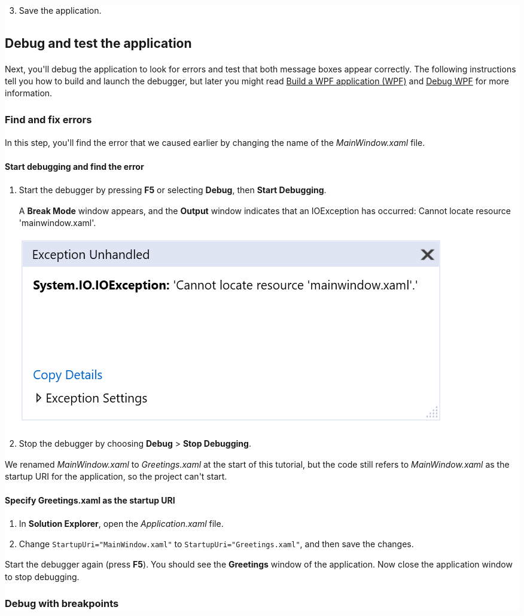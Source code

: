 3. Save the application.

## Debug and test the application

Next, you'll debug the application to look for errors and test that both message boxes appear correctly. The following instructions tell you how to build and launch the debugger, but later you might read [Build a WPF application (WPF)](/dotnet/framework/wpf/app-development/building-a-wpf-application-wpf) and [Debug WPF](../../debugger/debugging-wpf.md) for more information.

### Find and fix errors

In this step, you'll find the error that we caused earlier by changing the name of the *MainWindow.xaml* file.

#### Start debugging and find the error

1. Start the debugger by pressing **F5** or selecting **Debug**, then **Start Debugging**.

   A **Break Mode** window appears, and the **Output** window indicates that an IOException has occurred: Cannot locate resource 'mainwindow.xaml'.

   ![Screenshot of IOException message](../media/exploreide-ioexception.png)

2. Stop the debugger by choosing **Debug** > **Stop Debugging**.

We renamed *MainWindow.xaml* to *Greetings.xaml* at the start of this tutorial, but the code still refers to *MainWindow.xaml* as the startup URI for the application, so the project can't start.

#### Specify Greetings.xaml as the startup URI

1. In **Solution Explorer**, open the *Application.xaml* file.

2. Change `StartupUri="MainWindow.xaml"` to `StartupUri="Greetings.xaml"`, and then save the changes.

Start the debugger again (press **F5**). You should see the **Greetings** window of the application. Now close the application window to stop debugging.

### Debug with breakpoints
